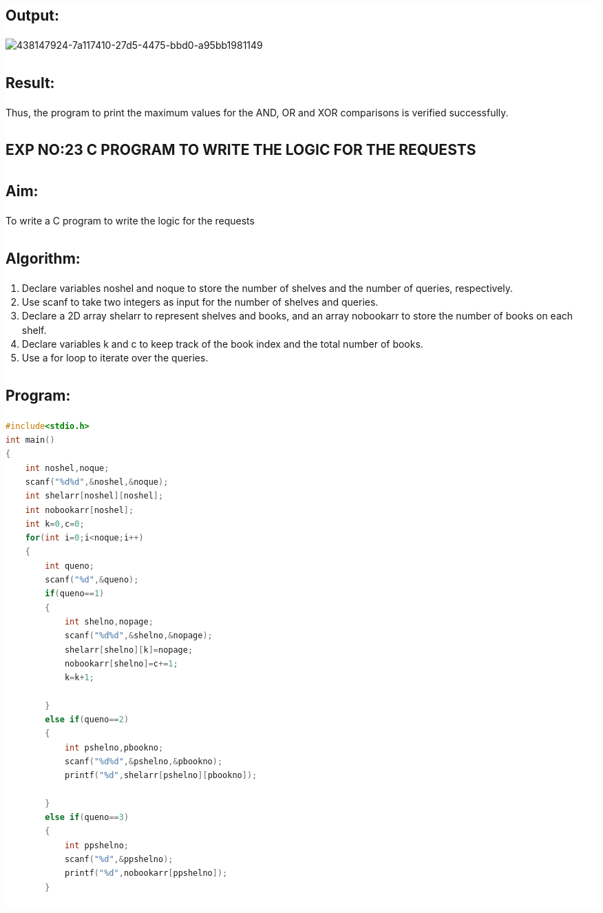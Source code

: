 ## Output:
<img width="229" height="214" alt="438147924-7a117410-27d5-4475-bbd0-a95bb1981149" src="https://github.com/user-attachments/assets/fdff81c7-c384-42a0-8dd8-c5bd6a7f68f2" />

## Result:
Thus, the program to print the maximum values for the AND, OR and XOR comparisons
is verified successfully.


 
## EXP NO:23 C PROGRAM TO WRITE THE LOGIC FOR THE REQUESTS
## Aim:
To write a C program to write the logic for the requests

## Algorithm:
1.	Declare variables noshel and noque to store the number of shelves and the number of queries, respectively.
2.	Use scanf to take two integers as input for the number of shelves and queries.
3.	Declare a 2D array shelarr to represent shelves and books, and an array nobookarr to store the number of books on each shelf.
4.	Declare variables k and c to keep track of the book index and the total number of books.
5.	Use a for loop to iterate over the queries.
 
## Program:

~~~c
#include<stdio.h> 
int main()
{
    int noshel,noque; 
    scanf("%d%d",&noshel,&noque); 
    int shelarr[noshel][noshel];
    int nobookarr[noshel]; 
    int k=0,c=0;
    for(int i=0;i<noque;i++)
    {
        int queno; 
        scanf("%d",&queno);
        if(queno==1)
        {
            int shelno,nopage;
            scanf("%d%d",&shelno,&nopage);
            shelarr[shelno][k]=nopage; 
            nobookarr[shelno]=c+=1;
            k=k+1;
            
        }
        else if(queno==2)
        {
            int pshelno,pbookno;
            scanf("%d%d",&pshelno,&pbookno); 
            printf("%d",shelarr[pshelno][pbookno]);
            
        }
        else if(queno==3)
        {
            int ppshelno;
            scanf("%d",&ppshelno); 
            printf("%d",nobookarr[ppshelno]);
        }
        
~~~